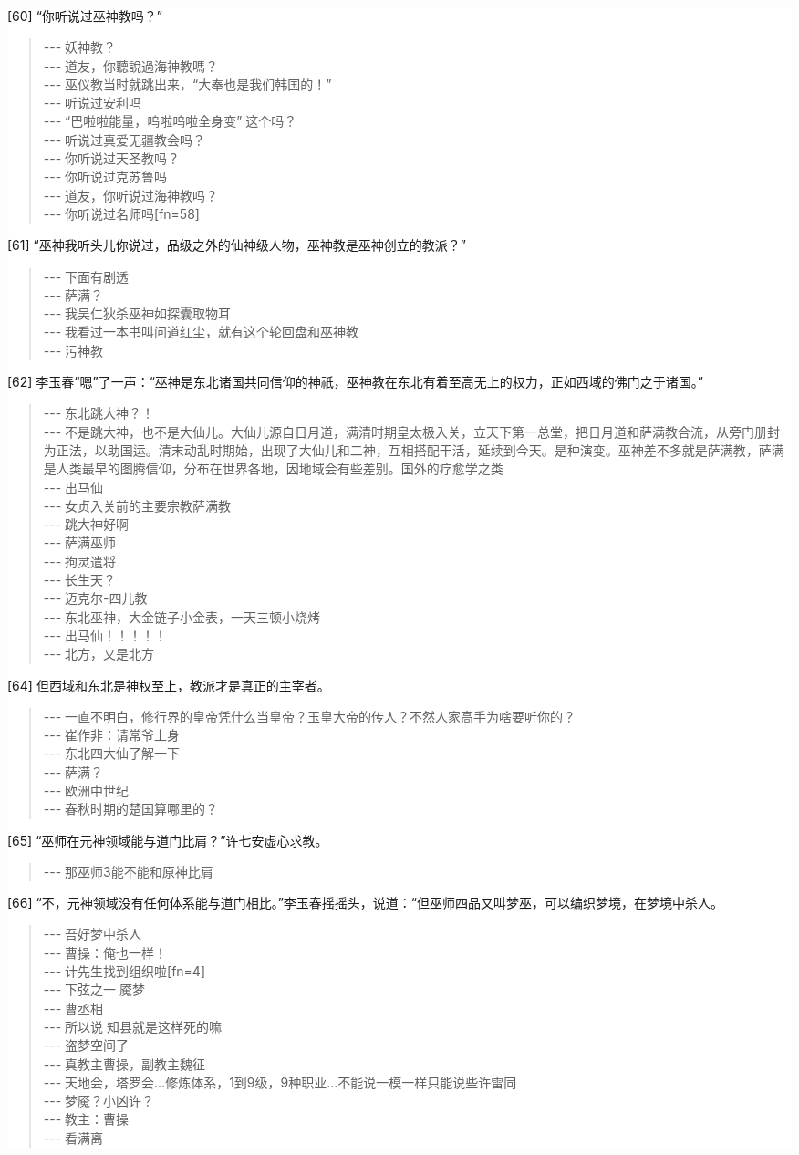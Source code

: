 [60] “你听说过巫神教吗？”
>--- 妖神教？<br>
>--- 道友，你聽說過海神教嗎？<br>
>--- 巫仪教当时就跳出来，“大奉也是我们韩国的！”<br>
>--- 听说过安利吗<br>
>--- “巴啦啦能量，呜啦呜啦全身变”  这个吗？<br>
>--- 听说过真爱无疆教会吗？<br>
>--- 你听说过天圣教吗？<br>
>--- 你听说过克苏鲁吗<br>
>--- 道友，你听说过海神教吗？<br>
>--- 你听说过名师吗[fn=58]<br>

[61] “巫神我听头儿你说过，品级之外的仙神级人物，巫神教是巫神创立的教派？”
>--- 下面有剧透<br>
>--- 萨满？<br>
>--- 我吴仁狄杀巫神如探囊取物耳<br>
>--- 我看过一本书叫问道红尘，就有这个轮回盘和巫神教<br>
>--- 污神教<br>

[62] 李玉春“嗯”了一声：“巫神是东北诸国共同信仰的神祇，巫神教在东北有着至高无上的权力，正如西域的佛门之于诸国。”
>--- 东北跳大神？！<br>
>--- 不是跳大神，也不是大仙儿。大仙儿源自日月道，满清时期皇太极入关，立天下第一总堂，把日月道和萨满教合流，从旁门册封为正法，以助国运。清末动乱时期始，出现了大仙儿和二神，互相搭配干活，延续到今天。是种演变。巫神差不多就是萨满教，萨满是人类最早的图腾信仰，分布在世界各地，因地域会有些差别。国外的疗愈学之类<br>
>--- 出马仙<br>
>--- 女贞入关前的主要宗教萨满教<br>
>--- 跳大神好啊<br>
>--- 萨满巫师<br>
>--- 拘灵遣将<br>
>--- 长生天？<br>
>--- 迈克尔-四儿教<br>
>--- 东北巫神，大金链子小金表，一天三顿小烧烤<br>
>--- 出马仙！！！！！<br>
>--- 北方，又是北方<br>

[64] 但西域和东北是神权至上，教派才是真正的主宰者。
>--- 一直不明白，修行界的皇帝凭什么当皇帝？玉皇大帝的传人？不然人家高手为啥要听你的？<br>
>--- 崔作非：请常爷上身<br>
>--- 东北四大仙了解一下<br>
>--- 萨满？<br>
>--- 欧洲中世纪<br>
>--- 春秋时期的楚国算哪里的？<br>

[65] “巫师在元神领域能与道门比肩？”许七安虚心求教。
>--- 那巫师3能不能和原神比肩<br>

[66] “不，元神领域没有任何体系能与道门相比。”李玉春摇摇头，说道：“但巫师四品又叫梦巫，可以编织梦境，在梦境中杀人。
>--- 吾好梦中杀人<br>
>--- 曹操：俺也一样！<br>
>--- 计先生找到组织啦[fn=4]<br>
>--- 下弦之一 魇梦<br>
>--- 曹丞相<br>
>--- 所以说 知县就是这样死的嘛<br>
>--- 盗梦空间了<br>
>--- 真教主曹操，副教主魏征<br>
>--- 天地会，塔罗会…修炼体系，1到9级，9种职业…不能说一模一样只能说些许雷同<br>
>--- 梦魇？小凶许？<br>
>--- 教主：曹操<br>
>--- 看满离<br>
